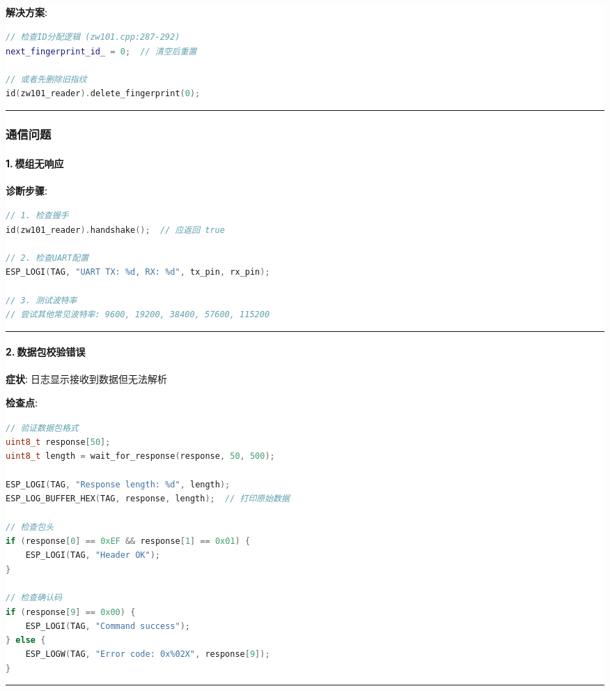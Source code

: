 **解决方案**:
```cpp
// 检查ID分配逻辑 (zw101.cpp:287-292)
next_fingerprint_id_ = 0;  // 清空后重置

// 或者先删除旧指纹
id(zw101_reader).delete_fingerprint(0);
```

---

### 通信问题

#### 1. 模组无响应
**诊断步骤**:
```cpp
// 1. 检查握手
id(zw101_reader).handshake();  // 应返回 true

// 2. 检查UART配置
ESP_LOGI(TAG, "UART TX: %d, RX: %d", tx_pin, rx_pin);

// 3. 测试波特率
// 尝试其他常见波特率: 9600, 19200, 38400, 57600, 115200
```

---

#### 2. 数据包校验错误
**症状**: 日志显示接收到数据但无法解析

**检查点**:
```cpp
// 验证数据包格式
uint8_t response[50];
uint8_t length = wait_for_response(response, 50, 500);

ESP_LOGI(TAG, "Response length: %d", length);
ESP_LOG_BUFFER_HEX(TAG, response, length);  // 打印原始数据

// 检查包头
if (response[0] == 0xEF && response[1] == 0x01) {
    ESP_LOGI(TAG, "Header OK");
}

// 检查确认码
if (response[9] == 0x00) {
    ESP_LOGI(TAG, "Command success");
} else {
    ESP_LOGW(TAG, "Error code: 0x%02X", response[9]);
}
```

---
